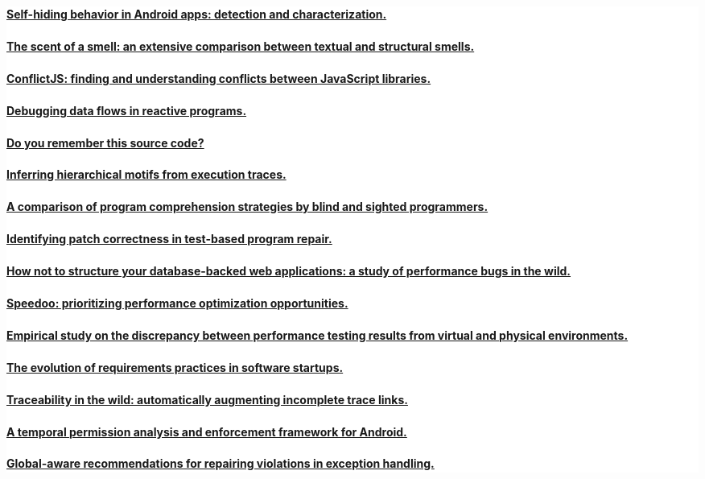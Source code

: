 #### [Self-hiding behavior in Android apps: detection and characterization.](https://doi.org/10.1145/3180155.3180214)

#### [The scent of a smell: an extensive comparison between textual and structural smells.](https://doi.org/10.1145/3180155.3182530)

#### [ConflictJS: finding and understanding conflicts between JavaScript libraries.](https://doi.org/10.1145/3180155.3180184)

#### [Debugging data flows in reactive programs.](https://doi.org/10.1145/3180155.3180156)

#### [Do you remember this source code?](https://doi.org/10.1145/3180155.3180215)

#### [Inferring hierarchical motifs from execution traces.](https://doi.org/10.1145/3180155.3180216)

#### [A comparison of program comprehension strategies by blind and sighted programmers.](https://doi.org/10.1145/3180155.3182544)

#### [Identifying patch correctness in test-based program repair.](https://doi.org/10.1145/3180155.3180182)

#### [How not to structure your database-backed web applications: a study of performance bugs in the wild.](https://doi.org/10.1145/3180155.3180194)

#### [Speedoo: prioritizing performance optimization opportunities.](https://doi.org/10.1145/3180155.3180229)

#### [Empirical study on the discrepancy between performance testing results from virtual and physical environments.](https://doi.org/10.1145/3180155.3182527)

#### [The evolution of requirements practices in software startups.](https://doi.org/10.1145/3180155.3180158)

#### [Traceability in the wild: automatically augmenting incomplete trace links.](https://doi.org/10.1145/3180155.3180207)

#### [A temporal permission analysis and enforcement framework for Android.](https://doi.org/10.1145/3180155.3180172)

#### [Global-aware recommendations for repairing violations in exception handling.](https://doi.org/10.1145/3180155.3182539)
